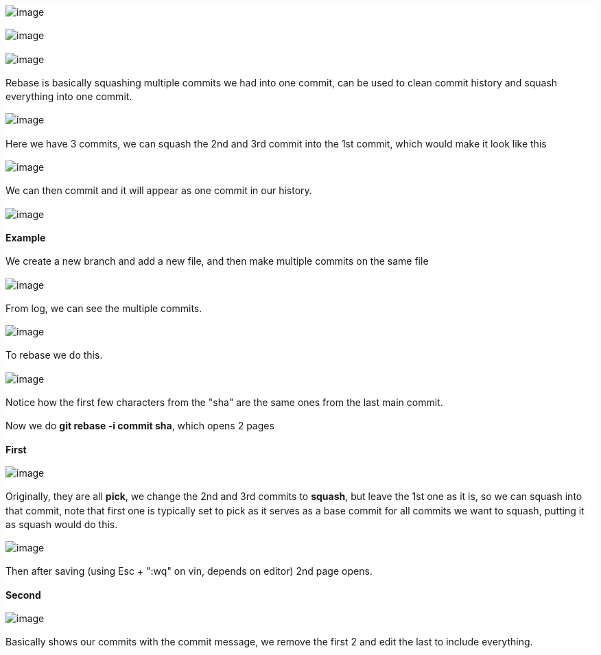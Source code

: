 ![image](https://github.com/user-attachments/assets/4f5c233a-b4af-4fbc-81ad-18865c9d3ecd)

![image](https://github.com/user-attachments/assets/ad7eded2-83f4-41d1-9df0-7c4fa1fd59c8)

![image](https://github.com/user-attachments/assets/8ab438e4-637b-4c21-b8f3-06b643c188ba)

Rebase is basically squashing multiple commits we had into one commit, can be used to clean commit history and squash everything into one commit.

![image](https://github.com/user-attachments/assets/c2710795-6b8b-4f4b-9c0b-9f398c9b5962)

Here we have 3 commits, we can squash the 2nd and 3rd commit into the 1st commit, which would make it look like this

![image](https://github.com/user-attachments/assets/4dbbc229-47a1-4609-8bf5-25392a590f71)

We can then commit and it will appear as one commit in our history.

![image](https://github.com/user-attachments/assets/60a0d194-09dd-4119-ac1c-d8675e0202aa)

**Example**

We create a new branch and add a new file, and then make multiple commits on the same file

![image](https://github.com/user-attachments/assets/294c4ddb-04d6-4564-9f48-5705ca9f63bb)

From log, we can see the multiple commits.

![image](https://github.com/user-attachments/assets/bc285006-e0fa-4620-8285-997b077e1564)

To rebase we do this.

![image](https://github.com/user-attachments/assets/56653d2a-7070-4f75-ad5f-319887a3c810)

Notice how the first few characters from the "sha" are the same ones from the last main commit.

Now we do **git rebase -i commit sha**, which opens 2 pages

**First**

![image](https://github.com/user-attachments/assets/ff8af6a9-6a29-4a4a-a55b-3d8656327dec)

Originally, they are all **pick**, we change the 2nd and 3rd commits to **squash**, but leave the 1st one as it is, so we can squash into that commit, note that first one is typically set to pick as it serves as a base commit for all commits we want to squash, putting it as squash would do this.

![image](https://github.com/user-attachments/assets/f5769af1-c2e4-4515-81ba-8acaa82fed78)

Then after saving (using Esc + ":wq" on vin, depends on editor) 2nd page opens.

**Second**

![image](https://github.com/user-attachments/assets/9c47e7b3-0f8e-403b-bc5e-70a4cf2a5772)

Basically shows our commits with the commit message, we remove the first 2 and edit the last to include everything.
